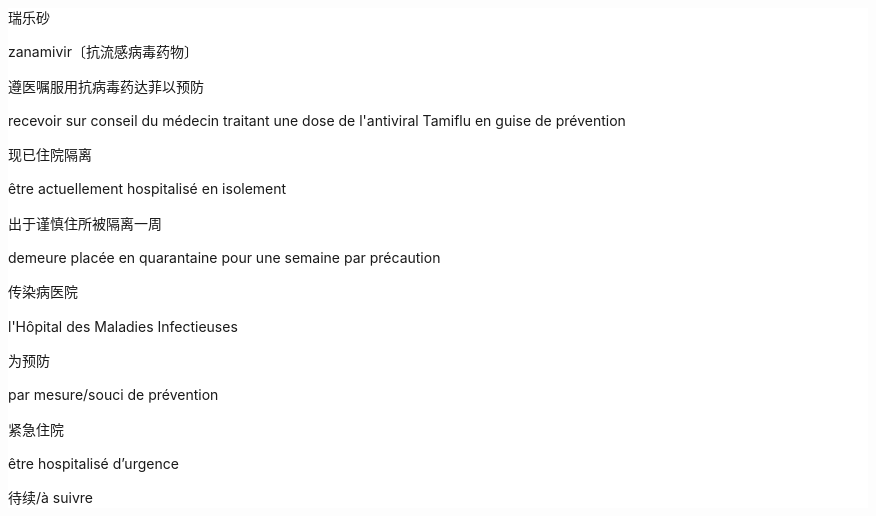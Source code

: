 瑞乐砂

zanamivir〔抗流感病毒药物〕

遵医嘱服用抗病毒药达菲以预防

recevoir sur conseil du médecin traitant une dose de l'antiviral Tamiflu en guise de prévention

现已住院隔离

être actuellement hospitalisé en isolement

出于谨慎住所被隔离一周

demeure placée en quarantaine pour une semaine par précaution

传染病医院

l'Hôpital des Maladies Infectieuses

为预防

par mesure/souci de prévention

紧急住院

être hospitalisé d’urgence

待续/à suivre
